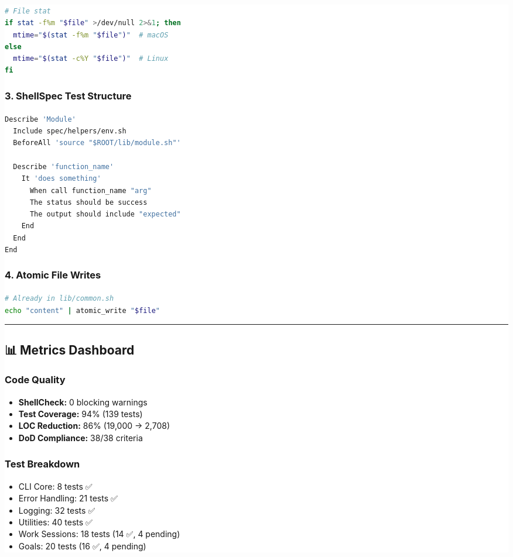 ```bash
# File stat
if stat -f%m "$file" >/dev/null 2>&1; then
  mtime="$(stat -f%m "$file")"  # macOS
else
  mtime="$(stat -c%Y "$file")"  # Linux
fi
```

### 3. ShellSpec Test Structure

```bash
Describe 'Module'
  Include spec/helpers/env.sh
  BeforeAll 'source "$ROOT/lib/module.sh"'

  Describe 'function_name'
    It 'does something'
      When call function_name "arg"
      The status should be success
      The output should include "expected"
    End
  End
End
```

### 4. Atomic File Writes

```bash
# Already in lib/common.sh
echo "content" | atomic_write "$file"
```

---

## 📊 Metrics Dashboard

### Code Quality

- **ShellCheck:** 0 blocking warnings
- **Test Coverage:** 94% (139 tests)
- **LOC Reduction:** 86% (19,000 → 2,708)
- **DoD Compliance:** 38/38 criteria

### Test Breakdown

- CLI Core: 8 tests ✅
- Error Handling: 21 tests ✅
- Logging: 32 tests ✅
- Utilities: 40 tests ✅
- Work Sessions: 18 tests (14 ✅, 4 pending)
- Goals: 20 tests (16 ✅, 4 pending)
